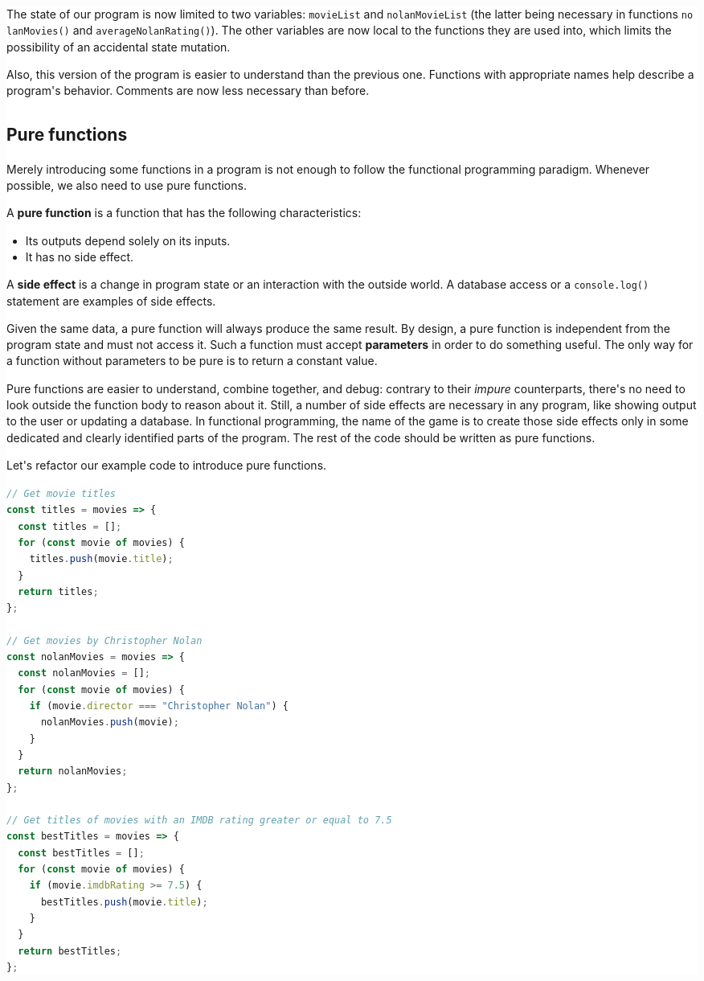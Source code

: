 The state of our program is now limited to two variables: `movieList` and `nolanMovieList` (the latter being necessary in functions `nolanMovies()` and `averageNolanRating()`). The other variables are now local to the functions they are used into, which limits the possibility of an accidental state mutation.

Also, this version of the program is easier to understand than the previous one. Functions with appropriate names help describe a program's behavior. Comments are now less necessary than before.

## Pure functions

Merely introducing some functions in a program is not enough to follow the functional programming paradigm. Whenever possible, we also need to use pure functions.

A **pure function** is a function that has the following characteristics:

* Its outputs depend solely on its inputs.
* It has no side effect.

A **side effect** is a change in program state or an interaction with the outside world. A database access or a `console.log()` statement are examples of side effects.

Given the same data, a pure function will always produce the same result. By design, a pure function is independent from the program state and must not access it. Such a function must accept **parameters** in order to do something useful. The only way for a function without parameters to be pure is to return a constant value.

Pure functions are easier to understand, combine together, and debug: contrary to their *impure* counterparts, there's no need to look outside the function body to reason about it. Still, a number of side effects are necessary in any program, like showing output to the user or updating a database. In functional programming, the name of the game is to create those side effects only in some dedicated and clearly identified parts of the program. The rest of the code should be written as pure functions.

Let's refactor our example code to introduce pure functions.

```js
// Get movie titles
const titles = movies => {
  const titles = [];
  for (const movie of movies) {
    titles.push(movie.title);
  }
  return titles;
};

// Get movies by Christopher Nolan
const nolanMovies = movies => {
  const nolanMovies = [];
  for (const movie of movies) {
    if (movie.director === "Christopher Nolan") {
      nolanMovies.push(movie);
    }
  }
  return nolanMovies;
};

// Get titles of movies with an IMDB rating greater or equal to 7.5
const bestTitles = movies => {
  const bestTitles = [];
  for (const movie of movies) {
    if (movie.imdbRating >= 7.5) {
      bestTitles.push(movie.title);
    }
  }
  return bestTitles;
};

```